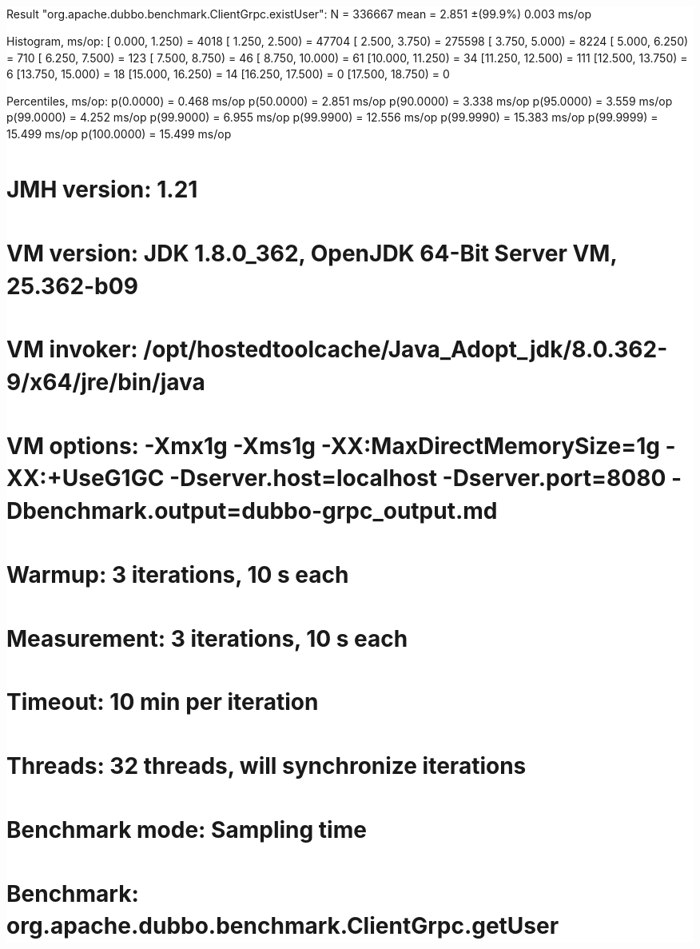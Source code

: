 

Result "org.apache.dubbo.benchmark.ClientGrpc.existUser":
  N = 336667
  mean =      2.851 ±(99.9%) 0.003 ms/op

  Histogram, ms/op:
    [ 0.000,  1.250) = 4018 
    [ 1.250,  2.500) = 47704 
    [ 2.500,  3.750) = 275598 
    [ 3.750,  5.000) = 8224 
    [ 5.000,  6.250) = 710 
    [ 6.250,  7.500) = 123 
    [ 7.500,  8.750) = 46 
    [ 8.750, 10.000) = 61 
    [10.000, 11.250) = 34 
    [11.250, 12.500) = 111 
    [12.500, 13.750) = 6 
    [13.750, 15.000) = 18 
    [15.000, 16.250) = 14 
    [16.250, 17.500) = 0 
    [17.500, 18.750) = 0 

  Percentiles, ms/op:
      p(0.0000) =      0.468 ms/op
     p(50.0000) =      2.851 ms/op
     p(90.0000) =      3.338 ms/op
     p(95.0000) =      3.559 ms/op
     p(99.0000) =      4.252 ms/op
     p(99.9000) =      6.955 ms/op
     p(99.9900) =     12.556 ms/op
     p(99.9990) =     15.383 ms/op
     p(99.9999) =     15.499 ms/op
    p(100.0000) =     15.499 ms/op


# JMH version: 1.21
# VM version: JDK 1.8.0_362, OpenJDK 64-Bit Server VM, 25.362-b09
# VM invoker: /opt/hostedtoolcache/Java_Adopt_jdk/8.0.362-9/x64/jre/bin/java
# VM options: -Xmx1g -Xms1g -XX:MaxDirectMemorySize=1g -XX:+UseG1GC -Dserver.host=localhost -Dserver.port=8080 -Dbenchmark.output=dubbo-grpc_output.md
# Warmup: 3 iterations, 10 s each
# Measurement: 3 iterations, 10 s each
# Timeout: 10 min per iteration
# Threads: 32 threads, will synchronize iterations
# Benchmark mode: Sampling time
# Benchmark: org.apache.dubbo.benchmark.ClientGrpc.getUser
